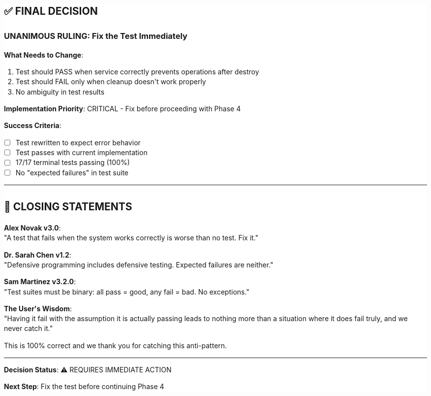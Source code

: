 
## ✅ FINAL DECISION

### UNANIMOUS RULING: Fix the Test Immediately

**What Needs to Change**:
1. Test should PASS when service correctly prevents operations after destroy
2. Test should FAIL only when cleanup doesn't work properly
3. No ambiguity in test results

**Implementation Priority**: CRITICAL - Fix before proceeding with Phase 4

**Success Criteria**:
- [ ] Test rewritten to expect error behavior
- [ ] Test passes with current implementation
- [ ] 17/17 terminal tests passing (100%)
- [ ] No "expected failures" in test suite

---

## 💬 CLOSING STATEMENTS

**Alex Novak v3.0**:  
"A test that fails when the system works correctly is worse than no test. Fix it."

**Dr. Sarah Chen v1.2**:  
"Defensive programming includes defensive testing. Expected failures are neither."

**Sam Martinez v3.2.0**:  
"Test suites must be binary: all pass = good, any fail = bad. No exceptions."

**The User's Wisdom**:  
"Having it fail with the assumption it is actually passing leads to nothing more than a situation where it does fail truly, and we never catch it."

This is 100% correct and we thank you for catching this anti-pattern.

---

**Decision Status**: ⚠️ REQUIRES IMMEDIATE ACTION

**Next Step**: Fix the test before continuing Phase 4